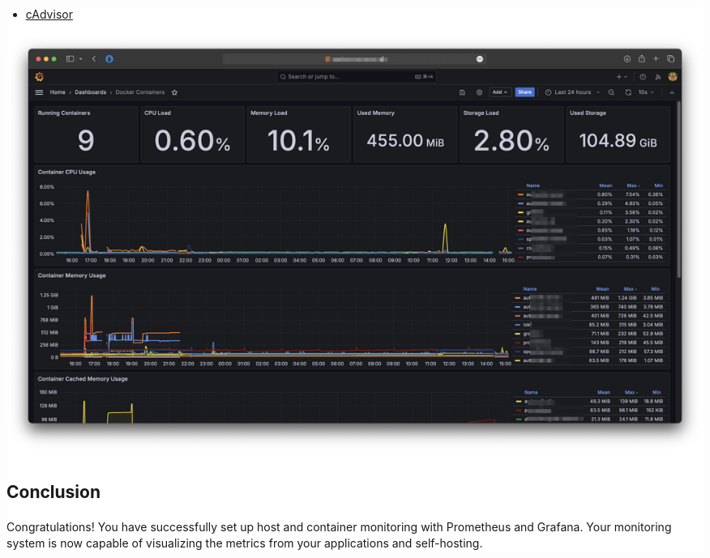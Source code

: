 *   [cAdvisor](https://github.com/svenvg93/Grafana-Dashboard/tree/master/cadvisor)

![captionless image](assets/img/screenshots/grafana/cadvisor_dashboard.png)

## Conclusion

Congratulations! You have successfully set up host and container monitoring with Prometheus and Grafana. Your monitoring system is now capable of visualizing the metrics from your applications and self-hosting.
